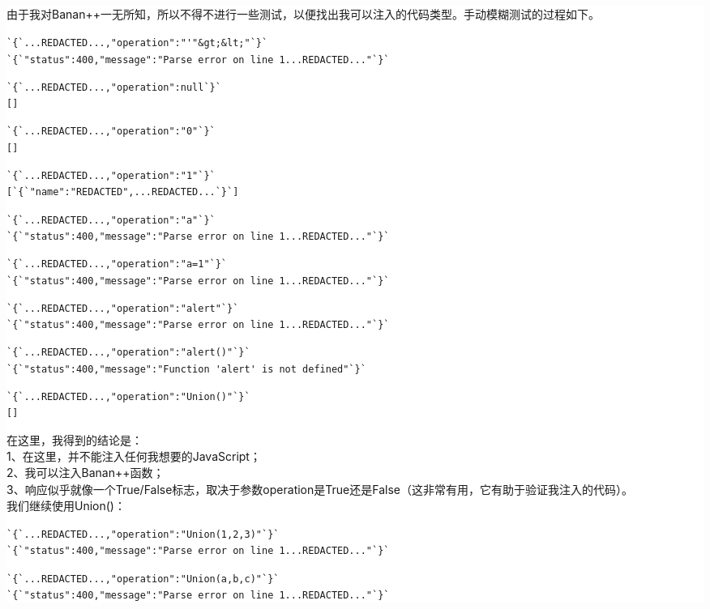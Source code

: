 由于我对Banan++一无所知，所以不得不进行一些测试，以便找出我可以注入的代码类型。手动模糊测试的过程如下。

```
`{`...REDACTED...,"operation":"'"&gt;&lt;"`}`
`{`"status":400,"message":"Parse error on line 1...REDACTED..."`}`

```

```
`{`...REDACTED...,"operation":null`}`
[]
```

```
`{`...REDACTED...,"operation":"0"`}`
[]
```

```
`{`...REDACTED...,"operation":"1"`}`
[`{`"name":"REDACTED",...REDACTED...`}`]
```

```
`{`...REDACTED...,"operation":"a"`}`
`{`"status":400,"message":"Parse error on line 1...REDACTED..."`}`
```

```
`{`...REDACTED...,"operation":"a=1"`}`
`{`"status":400,"message":"Parse error on line 1...REDACTED..."`}`
```

```
`{`...REDACTED...,"operation":"alert"`}`
`{`"status":400,"message":"Parse error on line 1...REDACTED..."`}`
```

```
`{`...REDACTED...,"operation":"alert()"`}`
`{`"status":400,"message":"Function 'alert' is not defined"`}`
```

```
`{`...REDACTED...,"operation":"Union()"`}`
[]
```

在这里，我得到的结论是：<br>
1、在这里，并不能注入任何我想要的JavaScript；<br>
2、我可以注入Banan++函数；<br>
3、响应似乎就像一个True/False标志，取决于参数operation是True还是False（这非常有用，它有助于验证我注入的代码）。<br>
我们继续使用Union()：

```
`{`...REDACTED...,"operation":"Union(1,2,3)"`}`
`{`"status":400,"message":"Parse error on line 1...REDACTED..."`}`
```

```
`{`...REDACTED...,"operation":"Union(a,b,c)"`}`
`{`"status":400,"message":"Parse error on line 1...REDACTED..."`}`
```
